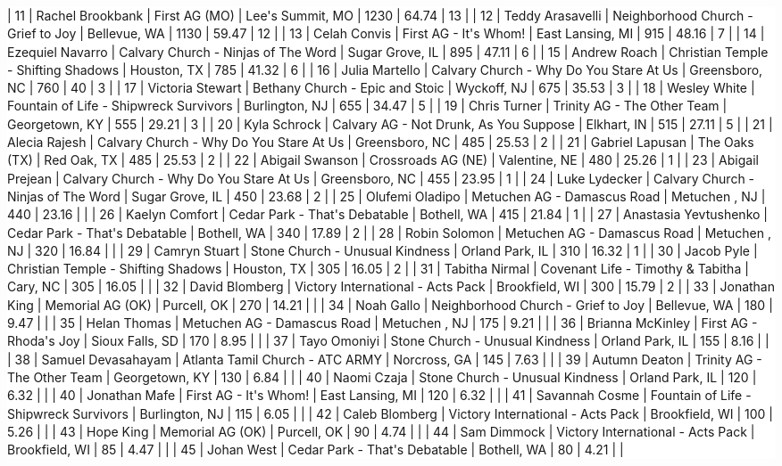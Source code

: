 | 11 | Rachel Brookbank      | First AG (MO)                           | Lee's Summit, MO | 1230  | 64.74 | 13 |
| 12 | Teddy Arasavelli      | Neighborhood Church - Grief to Joy      | Bellevue, WA     | 1130  | 59.47 | 12 |
| 13 | Celah Convis          | First AG - It's Whom!                   | East Lansing, MI | 915   | 48.16 | 7  |
| 14 | Ezequiel Navarro      | Calvary Church - Ninjas of The Word     | Sugar Grove, IL  | 895   | 47.11 | 6  |
| 15 | Andrew Roach          | Christian Temple - Shifting Shadows     | Houston, TX      | 785   | 41.32 | 6  |
| 16 | Julia Martello        | Calvary Church - Why Do You Stare At Us | Greensboro, NC   | 760   | 40    | 3  |
| 17 | Victoria Stewart      | Bethany Church - Epic and Stoic         | Wyckoff, NJ      | 675   | 35.53 | 3  |
| 18 | Wesley White          | Fountain of Life - Shipwreck Survivors  | Burlington, NJ   | 655   | 34.47 | 5  |
| 19 | Chris Turner          | Trinity AG - The Other Team             | Georgetown, KY   | 555   | 29.21 | 3  |
| 20 | Kyla Schrock          | Calvary AG - Not Drunk, As You Suppose  | Elkhart, IN      | 515   | 27.11 | 5  |
| 21 | Alecia Rajesh         | Calvary Church - Why Do You Stare At Us | Greensboro, NC   | 485   | 25.53 | 2  |
| 21 | Gabriel Lapusan       | The Oaks (TX)                           | Red Oak, TX      | 485   | 25.53 | 2  |
| 22 | Abigail Swanson       | Crossroads AG (NE)                      | Valentine, NE    | 480   | 25.26 | 1  |
| 23 | Abigail Prejean       | Calvary Church - Why Do You Stare At Us | Greensboro, NC   | 455   | 23.95 | 1  |
| 24 | Luke Lydecker         | Calvary Church - Ninjas of The Word     | Sugar Grove, IL  | 450   | 23.68 | 2  |
| 25 | Olufemi Oladipo       | Metuchen AG - Damascus Road             | Metuchen , NJ    | 440   | 23.16 |    |
| 26 | Kaelyn Comfort        | Cedar Park - That's Debatable           | Bothell, WA      | 415   | 21.84 | 1  |
| 27 | Anastasia Yevtushenko | Cedar Park - That's Debatable           | Bothell, WA      | 340   | 17.89 | 2  |
| 28 | Robin Solomon         | Metuchen AG - Damascus Road             | Metuchen , NJ    | 320   | 16.84 |    |
| 29 | Camryn Stuart         | Stone Church - Unusual Kindness         | Orland Park, IL  | 310   | 16.32 | 1  |
| 30 | Jacob Pyle            | Christian Temple - Shifting Shadows     | Houston, TX      | 305   | 16.05 | 2  |
| 31 | Tabitha Nirmal        | Covenant Life - Timothy & Tabitha       | Cary, NC         | 305   | 16.05 |    |
| 32 | David Blomberg        | Victory International - Acts Pack       | Brookfield, WI   | 300   | 15.79 | 2  |
| 33 | Jonathan King         | Memorial AG (OK)                        | Purcell, OK      | 270   | 14.21 |    |
| 34 | Noah Gallo            | Neighborhood Church - Grief to Joy      | Bellevue, WA     | 180   | 9.47  |    |
| 35 | Helan Thomas          | Metuchen AG - Damascus Road             | Metuchen , NJ    | 175   | 9.21  |    |
| 36 | Brianna McKinley      | First AG - Rhoda's Joy                  | Sioux Falls, SD  | 170   | 8.95  |    |
| 37 | Tayo Omoniyi          | Stone Church - Unusual Kindness         | Orland Park, IL  | 155   | 8.16  |    |
| 38 | Samuel Devasahayam    | Atlanta Tamil Church - ATC ARMY         | Norcross, GA     | 145   | 7.63  |    |
| 39 | Autumn Deaton         | Trinity AG - The Other Team             | Georgetown, KY   | 130   | 6.84  |    |
| 40 | Naomi Czaja           | Stone Church - Unusual Kindness         | Orland Park, IL  | 120   | 6.32  |    |
| 40 | Jonathan Mafe         | First AG - It's Whom!                   | East Lansing, MI | 120   | 6.32  |    |
| 41 | Savannah Cosme        | Fountain of Life - Shipwreck Survivors  | Burlington, NJ   | 115   | 6.05  |    |
| 42 | Caleb Blomberg        | Victory International - Acts Pack       | Brookfield, WI   | 100   | 5.26  |    |
| 43 | Hope King             | Memorial AG (OK)                        | Purcell, OK      | 90    | 4.74  |    |
| 44 | Sam Dimmock           | Victory International - Acts Pack       | Brookfield, WI   | 85    | 4.47  |    |
| 45 | Johan West            | Cedar Park - That's Debatable           | Bothell, WA      | 80    | 4.21  |    |